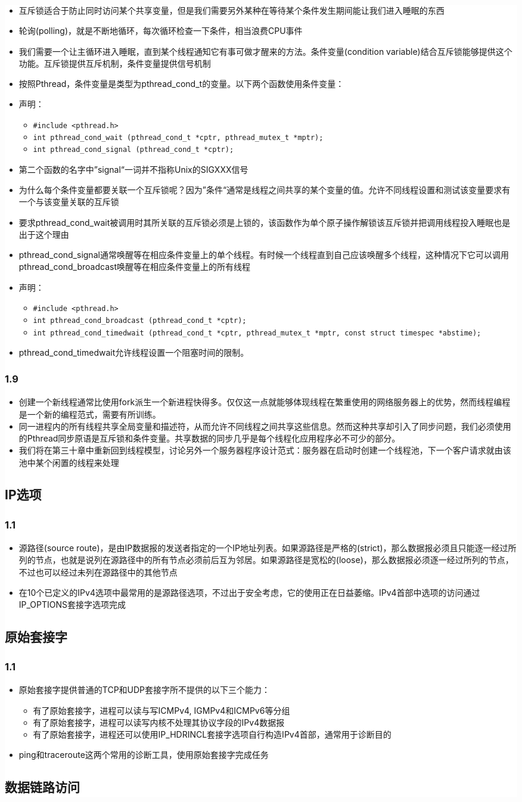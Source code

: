 + 互斥锁适合于防止同时访问某个共享变量，但是我们需要另外某种在等待某个条件发生期间能让我们进入睡眠的东西
+ 轮询(polling)，就是不断地循环，每次循环检查一下条件，相当浪费CPU事件

+ 我们需要一个让主循环进入睡眠，直到某个线程通知它有事可做才醒来的方法。条件变量(condition variable)结合互斥锁能够提供这个功能。互斥锁提供互斥机制，条件变量提供信号机制
+ 按照Pthread，条件变量是类型为pthread_cond_t的变量。以下两个函数使用条件变量：
+ 声明：
  + `#include <pthread.h>`
  + `int pthread_cond_wait (pthread_cond_t *cptr, pthread_mutex_t *mptr);`
  + `int pthread_cond_signal (pthread_cond_t *cptr);`
+ 第二个函数的名字中”signal“一词并不指称Unix的SIGXXX信号

+ 为什么每个条件变量都要关联一个互斥锁呢？因为”条件“通常是线程之间共享的某个变量的值。允许不同线程设置和测试该变量要求有一个与该变量关联的互斥锁
+ 要求pthread_cond_wait被调用时其所关联的互斥锁必须是上锁的，该函数作为单个原子操作解锁该互斥锁并把调用线程投入睡眠也是出于这个理由

+ pthread_cond_signal通常唤醒等在相应条件变量上的单个线程。有时候一个线程直到自己应该唤醒多个线程，这种情况下它可以调用pthread_cond_broadcast唤醒等在相应条件变量上的所有线程
+ 声明：
  + `#include <pthread.h>`
  + `int pthread_cond_broadcast (pthread_cond_t *cptr);`
  + `int pthread_cond_timedwait (pthread_cond_t *cptr, pthread_mutex_t *mptr, const struct timespec *abstime);`
+ pthread_cond_timedwait允许线程设置一个阻塞时间的限制。

### 1.9

+ 创建一个新线程通常比使用fork派生一个新进程快得多。仅仅这一点就能够体现线程在繁重使用的网络服务器上的优势，然而线程编程是一个新的编程范式，需要有所训练。
+ 同一进程内的所有线程共享全局变量和描述符，从而允许不同线程之间共享这些信息。然而这种共享却引入了同步问题，我们必须使用的Pthread同步原语是互斥锁和条件变量。共享数据的同步几乎是每个线程化应用程序必不可少的部分。
+ 我们将在第三十章中重新回到线程模型，讨论另外一个服务器程序设计范式：服务器在启动时创建一个线程池，下一个客户请求就由该池中某个闲置的线程来处理

## IP选项

### 1.1

+ 源路径(source route)，是由IP数据报的发送者指定的一个IP地址列表。如果源路径是严格的(strict)，那么数据报必须且只能逐一经过所列的节点，也就是说列在源路径中的所有节点必须前后互为邻居。如果源路径是宽松的(loose)，那么数据报必须逐一经过所列的节点，不过也可以经过未列在源路径中的其他节点

+ 在10个已定义的IPv4选项中最常用的是源路径选项，不过出于安全考虑，它的使用正在日益萎缩。IPv4首部中选项的访问通过IP_OPTIONS套接字选项完成

## 原始套接字

### 1.1

+ 原始套接字提供普通的TCP和UDP套接字所不提供的以下三个能力：
  + 有了原始套接字，进程可以读与写ICMPv4, IGMPv4和ICMPv6等分组
  + 有了原始套接字，进程可以读写内核不处理其协议字段的IPv4数据报
  + 有了原始套接字，进程还可以使用IP_HDRINCL套接字选项自行构造IPv4首部，通常用于诊断目的

+ ping和traceroute这两个常用的诊断工具，使用原始套接字完成任务

## 数据链路访问
